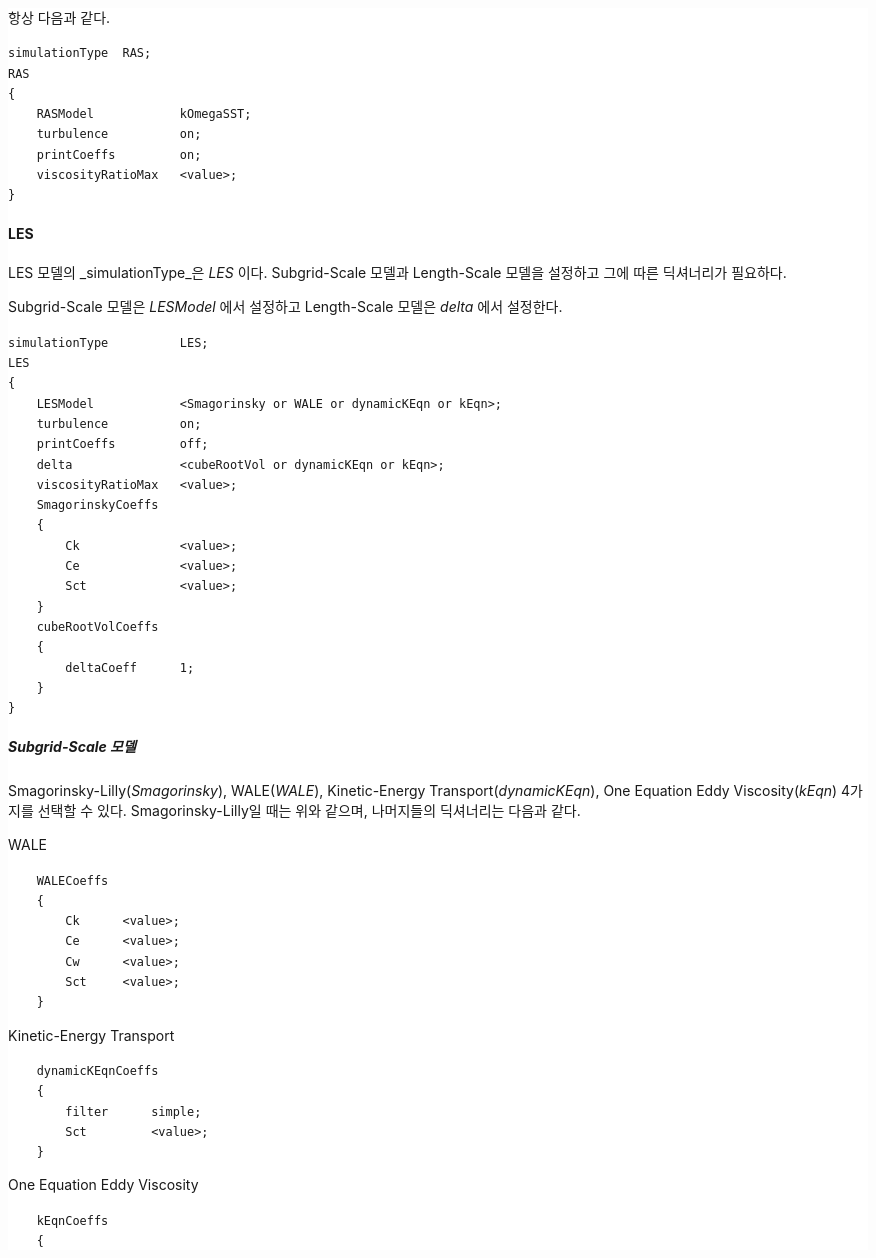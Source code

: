 항상 다음과 같다.

```
simulationType  RAS;
RAS
{
    RASModel            kOmegaSST;
    turbulence          on;
    printCoeffs         on;
    viscosityRatioMax   <value>;
}
```

#### LES

LES 모델의 _simulationType_은 _LES_ 이다. Subgrid-Scale 모델과 Length-Scale 모델을 설정하고 그에 따른 딕셔너리가 필요하다.

Subgrid-Scale 모델은 _LESModel_ 에서 설정하고 Length-Scale 모델은 _delta_ 에서 설정한다.

```
simulationType          LES;
LES
{
    LESModel            <Smagorinsky or WALE or dynamicKEqn or kEqn>;
    turbulence          on;
    printCoeffs         off;
    delta               <cubeRootVol or dynamicKEqn or kEqn>; 
    viscosityRatioMax   <value>;
    SmagorinskyCoeffs
    {
        Ck              <value>;
        Ce              <value>;
        Sct             <value>;
    }
    cubeRootVolCoeffs
    {
        deltaCoeff      1;
    }
}
```

##### Subgrid-Scale 모델

Smagorinsky-Lilly(_Smagorinsky_), WALE(_WALE_), Kinetic-Energy Transport(_dynamicKEqn_), One Equation Eddy Viscosity(_kEqn_) 4가지를 선택할 수 있다. Smagorinsky-Lilly일 때는 위와 같으며, 나머지들의 딕셔너리는 다음과 같다.

WALE
```
    WALECoeffs
    {
        Ck      <value>;
        Ce      <value>;
        Cw      <value>;
        Sct     <value>;
    }
```
Kinetic-Energy Transport
```
    dynamicKEqnCoeffs
    {
        filter      simple;
        Sct         <value>;
    }
```
One Equation Eddy Viscosity
```
    kEqnCoeffs
    {
```